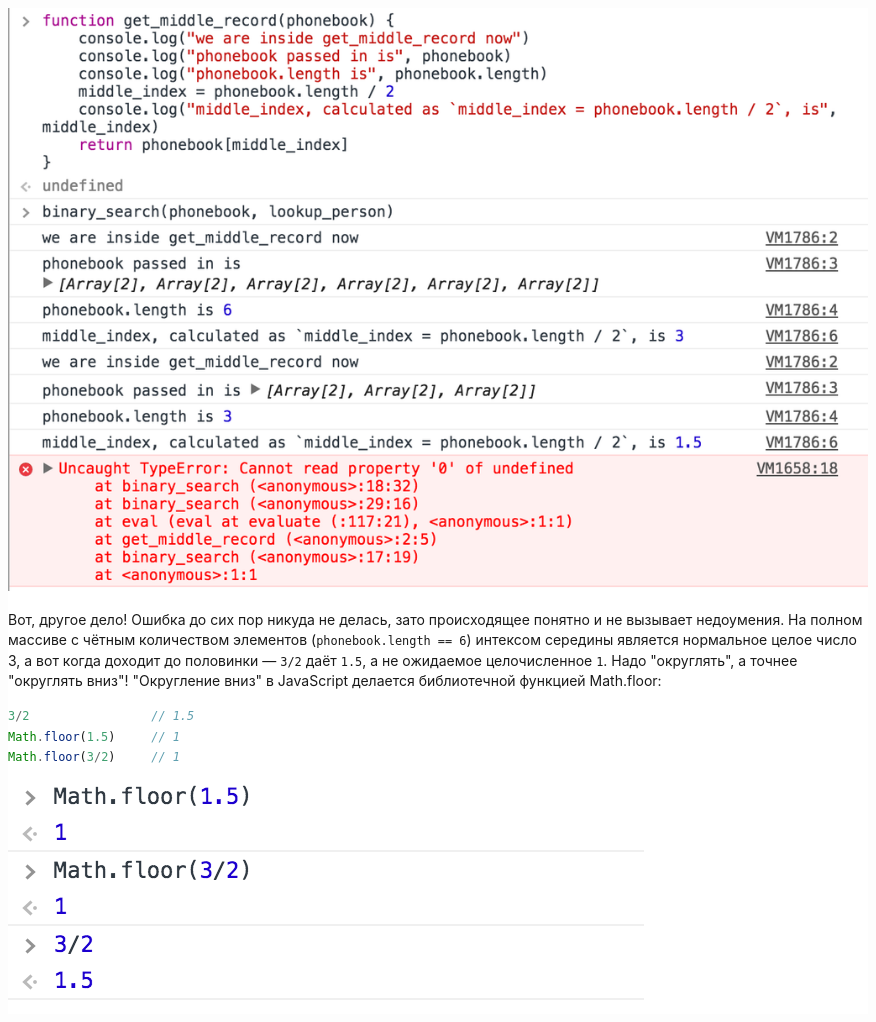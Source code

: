 ![больше информации — это хорошо!](./img/2/console-log.png)

Вот, другое дело! Ошибка до сих пор никуда не делась, зато происходящее понятно и не вызывает недоумения. На полном массиве с чётным количеством элементов (`phonebook.length == 6`) интексом середины является нормальное целое число 3, а вот когда доходит до половинки — `3/2` даёт `1.5`, а не ожидаемое целочисленное `1`. Надо "округлять", а точнее "округлять вниз"! "Округление вниз" в JavaScript делается библиотечной функцией Math.floor:

```javascript
3/2                 // 1.5
Math.floor(1.5)     // 1
Math.floor(3/2)     // 1
```

![отдельный пример с Math.floor](./img/2/math-floor.png)
